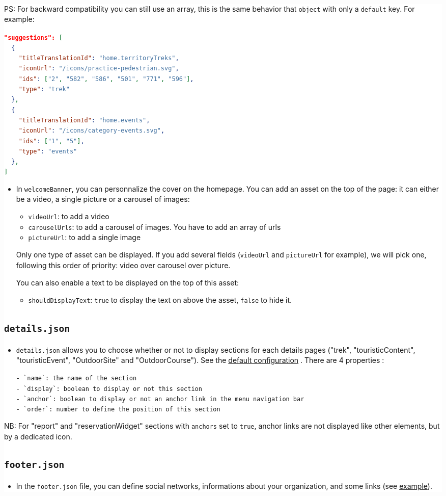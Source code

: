   PS: For backward compatibility you can still use an array, this is the same behavior that `object` with only a `default` key. For example:

  ```json
  "suggestions": [
    {
      "titleTranslationId": "home.territoryTreks",
      "iconUrl": "/icons/practice-pedestrian.svg",
      "ids": ["2", "582", "586", "501", "771", "596"],
      "type": "trek"
    },
    {
      "titleTranslationId": "home.events",
      "iconUrl": "/icons/category-events.svg",
      "ids": ["1", "5"],
      "type": "events"
    },
  ]
  ```

  - In `welcomeBanner`, you can personnalize the cover on the homepage. You can add an asset on the top of the page: it can either be a video, a single picture or a carousel of images:

    - `videoUrl`: to add a video
    - `carouselUrls`: to add a carousel of images. You have to add an array of urls
    - `pictureUrl`: to add a single image

    Only one type of asset can be displayed. If you add several fields (`videoUrl` and `pictureUrl` for example), we will pick one, following this order of priority: video over carousel over picture.

    You can also enable a text to be displayed on the top of this asset:

    - `shouldDisplayText`: `true` to display the text on above the asset, `false` to hide it.

## `details.json`

- `details.json` allows you to choose whether or not to display sections for each details pages ("trek", "touristicContent", "touristicEvent", "OutdoorSite" and "OutdoorCourse"). See the [default configuration](https://github.com/GeotrekCE/Geotrek-rando-v3/blob/main/frontend/config/details.json) .
  There are 4 properties :

      - `name`: the name of the section
      - `display`: boolean to display or not this section
      - `anchor`: boolean to display or not an anchor link in the menu navigation bar
      - `order`: number to define the position of this section

NB: For "report" and "reservationWidget" sections with `anchors` set to `true`, anchor links are not displayed like other elements, but by a dedicated icon.

## `footer.json`

- In the `footer.json` file, you can define social networks, informations about your organization, and some links (see [example](https://github.com/GeotrekCE/Geotrek-rando-v3/blob/main/frontend/customization/config/footer.json)).
